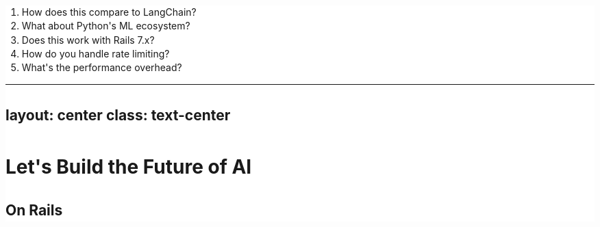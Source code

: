 1. How does this compare to LangChain?
2. What about Python's ML ecosystem?
3. Does this work with Rails 7.x?
4. How do you handle rate limiting?
5. What's the performance overhead?

---
layout: center
class: text-center
---

# Let's Build the Future of AI

## On Rails

<div class="mt-8">
<carbon-logo-github class="text-4xl inline mx-2"/>
<carbon-logo-twitter class="text-4xl inline mx-2"/>
<carbon-email class="text-4xl inline mx-2"/>
</div>